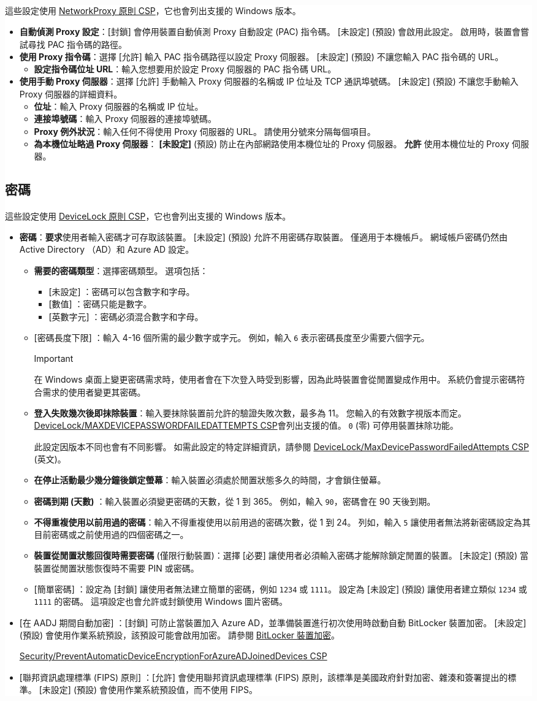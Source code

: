 這些設定使用 [NetworkProxy 原則 CSP](https://docs.microsoft.com/windows/client-management/mdm/networkproxy-csp)，它也會列出支援的 Windows 版本。

- **自動偵測 Proxy 設定**：[封鎖]  會停用裝置自動偵測 Proxy 自動設定 (PAC) 指令碼。 [未設定]  (預設) 會啟用此設定。 啟用時，裝置會嘗試尋找 PAC 指令碼的路徑。
- **使用 Proxy 指令碼**：選擇 [允許]  輸入 PAC 指令碼路徑以設定 Proxy 伺服器。 [未設定]  (預設) 不讓您輸入 PAC 指令碼的 URL。
  - **設定指令碼位址 URL**：輸入您想要用於設定 Proxy 伺服器的 PAC 指令碼 URL。
- **使用手動 Proxy 伺服器**：選擇 [允許]  手動輸入 Proxy 伺服器的名稱或 IP 位址及 TCP 通訊埠號碼。 [未設定]  (預設) 不讓您手動輸入 Proxy 伺服器的詳細資料。
  - **位址**：輸入 Proxy 伺服器的名稱或 IP 位址。
  - **連接埠號碼**：輸入 Proxy 伺服器的連接埠號碼。
  - **Proxy 例外狀況**：輸入任何不得使用 Proxy 伺服器的 URL。 請使用分號來分隔每個項目。
  - **為本機位址略過 Proxy 伺服器**： **[未設定]** (預設) 防止在內部網路使用本機位址的 Proxy 伺服器。 **允許** 使用本機位址的 Proxy 伺服器。

## <a name="password"></a>密碼

這些設定使用 [DeviceLock 原則 CSP](https://docs.microsoft.com/windows/client-management/mdm/policy-csp-devicelock)，它也會列出支援的 Windows 版本。

- **密碼**：**要求**使用者輸入密碼才可存取該裝置。 [未設定]  (預設) 允許不用密碼存取裝置。 僅適用于本機帳戶。 網域帳戶密碼仍然由 Active Directory （AD）和 Azure AD 設定。

  - **需要的密碼類型**：選擇密碼類型。 選項包括：
    - [未設定]  ：密碼可以包含數字和字母。
    - [數值]  ：密碼只能是數字。
    - [英數字元]  ：密碼必須混合數字和字母。
  - [密碼長度下限]  ：輸入 4-16 個所需的最少數字或字元。 例如，輸入 `6` 表示密碼長度至少需要六個字元。
  
    > [!IMPORTANT]
    > 在 Windows 桌面上變更密碼需求時，使用者會在下次登入時受到影響，因為此時裝置會從閒置變成作用中。 系統仍會提示密碼符合需求的使用者變更其密碼。
    
  - **登入失敗幾次後即抹除裝置**：輸入要抹除裝置前允許的驗證失敗次數，最多為 11。 您輸入的有效數字視版本而定。 [DeviceLock/MAXDEVICEPASSWORDFAILEDATTEMPTS CSP](https://docs.microsoft.com/windows/client-management/mdm/policy-csp-devicelock#devicelock-maxdevicepasswordfailedattempts)會列出支援的值。 `0` (零) 可停用裝置抹除功能。

    此設定因版本不同也會有不同影響。 如需此設定的特定詳細資訊，請參閱 [DeviceLock/MaxDevicePasswordFailedAttempts CSP](https://docs.microsoft.com/windows/client-management/mdm/policy-csp-devicelock#devicelock-maxdevicepasswordfailedattempts) \(英文\)。

  - **在停止活動最少幾分鐘後鎖定螢幕**：輸入裝置必須處於閒置狀態多久的時間，才會鎖住螢幕。
  - **密碼到期 (天數)** ：輸入裝置必須變更密碼的天數，從 1 到 365。 例如，輸入 `90`，密碼會在 90 天後到期。
  - **不得重複使用以前用過的密碼**：輸入不得重複使用以前用過的密碼次數，從 1 到 24。 列如，輸入 `5` 讓使用者無法將新密碼設定為其目前密碼或之前使用過的四個密碼之一。
  - **裝置從閒置狀態回復時需要密碼** (僅限行動裝置)：選擇 [必要]  讓使用者必須輸入密碼才能解除鎖定閒置的裝置。 [未設定]  (預設) 當裝置從閒置狀態恢復時不需要 PIN 或密碼。
  - [簡單密碼]  ：設定為 [封鎖]  讓使用者無法建立簡單的密碼，例如 `1234` 或 `1111`。 設定為 [未設定]  (預設) 讓使用者建立類似 `1234` 或 `1111` 的密碼。 這項設定也會允許或封鎖使用 Windows 圖片密碼。
- [在 AADJ 期間自動加密]  ：[封鎖]  可防止當裝置加入 Azure AD，並準備裝置進行初次使用時啟動自動 BitLocker 裝置加密。 [未設定]  (預設) 會使用作業系統預設，該預設可能會啟用加密。 請參閱 [BitLocker 裝置加密](https://docs.microsoft.com/windows/security/information-protection/bitlocker/bitlocker-device-encryption-overview-windows-10#bitlocker-device-encryption)。

  [Security/PreventAutomaticDeviceEncryptionForAzureADJoinedDevices CSP](https://docs.microsoft.com/windows/client-management/mdm/policy-csp-security#security-preventautomaticdeviceencryptionforazureadjoineddevices)

- [聯邦資訊處理標準 (FIPS) 原則]  ：[允許]  會使用聯邦資訊處理標準 (FIPS) 原則，該標準是美國政府針對加密、雜湊和簽署提出的標準。 [未設定]  (預設) 會使用作業系統預設值，而不使用 FIPS。
